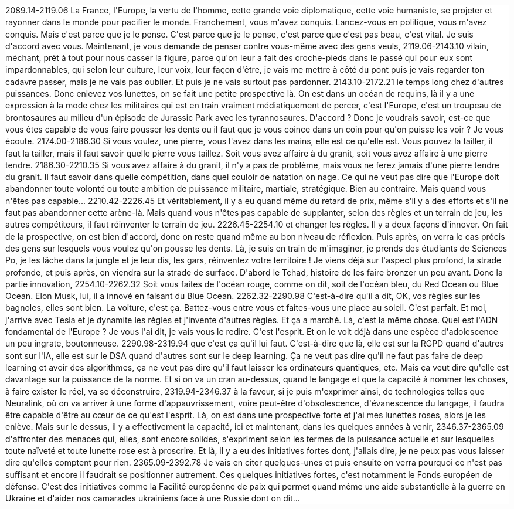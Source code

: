 2089.14-2119.06   La France, l'Europe, la vertu de l'homme, cette grande voie diplomatique, cette voie humaniste, se projeter et rayonner dans le monde pour pacifier le monde. Franchement, vous m'avez conquis. Lancez-vous en politique, vous m'avez conquis. Mais c'est parce que je le pense. C'est parce que je le pense, c'est parce que c'est pas beau, c'est vital. Je suis d'accord avec vous. Maintenant, je vous demande de penser contre vous-même avec des gens veuls,
2119.06-2143.10   vilain, méchant, prêt à tout pour nous casser la figure, parce qu'on leur a fait des croche-pieds dans le passé qui pour eux sont impardonnables, qui selon leur culture, leur voix, leur façon d'être, je vais me mettre à côté du pont puis je vais regarder ton cadavre passer, mais je ne vais pas oublier. Et puis je ne vais surtout pas pardonner.
2143.10-2172.21   le temps long chez d'autres puissances. Donc enlevez vos lunettes, on se fait une petite prospective là. On est dans un océan de requins, là il y a une expression à la mode chez les militaires qui est en train vraiment médiatiquement de percer, c'est l'Europe, c'est un troupeau de brontosaures au milieu d'un épisode de Jurassic Park avec les tyrannosaures. D'accord ? Donc je voudrais savoir, est-ce que vous êtes capable de vous faire pousser les dents ou il faut que je vous coince dans un coin pour qu'on puisse les voir ? Je vous écoute.
2174.00-2186.30   Si vous voulez, une pierre, vous l'avez dans les mains, elle est ce qu'elle est. Vous pouvez la tailler, il faut la tailler, mais il faut savoir quelle pierre vous taillez. Soit vous avez affaire à du granit, soit vous avez affaire à une pierre tendre.
2186.30-2210.35   Si vous avez affaire à du granit, il n'y a pas de problème, mais vous ne ferez jamais d'une pierre tendre du granit. Il faut savoir dans quelle compétition, dans quel couloir de natation on nage. Ce qui ne veut pas dire que l'Europe doit abandonner toute volonté ou toute ambition de puissance militaire, martiale, stratégique. Bien au contraire. Mais quand vous n'êtes pas capable...
2210.42-2226.45   Et véritablement, il y a eu quand même du retard de prix, même s'il y a des efforts et s'il ne faut pas abandonner cette arène-là. Mais quand vous n'êtes pas capable de supplanter, selon des règles et un terrain de jeu, les autres compétiteurs, il faut réinventer le terrain de jeu.
2226.45-2254.10   et changer les règles. Il y a deux façons d'innover. On fait de la prospective, on est bien d'accord, donc on reste quand même au bon niveau de réflexion. Puis après, on verra le cas précis des gens sur lesquels vous voulez qu'on pousse les dents. Là, je suis en train de m'imaginer, je prends des étudiants de Sciences Po, je les lâche dans la jungle et je leur dis, les gars, réinventez votre territoire ! Je viens déjà sur l'aspect plus profond, la strade profonde, et puis après, on viendra sur la strade de surface. D'abord le Tchad, histoire de les faire bronzer un peu avant. Donc la partie innovation,
2254.10-2262.32   Soit vous faites de l'océan rouge, comme on dit, soit de l'océan bleu, du Red Ocean ou Blue Ocean. Elon Musk, lui, il a innové en faisant du Blue Ocean.
2262.32-2290.98   C'est-à-dire qu'il a dit, OK, vos règles sur les bagnoles, elles sont bien. La voiture, c'est ça. Battez-vous entre vous et faites-vous une place au soleil. C'est parfait. Et moi, j'arrive avec Tesla et je dynamite les règles et j'invente d'autres règles. Et ça a marché. Là, c'est la même chose. Quel est l'ADN fondamental de l'Europe ? Je vous l'ai dit, je vais vous le redire. C'est l'esprit. Et on le voit déjà dans une espèce d'adolescence un peu ingrate, boutonneuse.
2290.98-2319.94   que c'est ça qu'il lui faut. C'est-à-dire que là, elle est sur la RGPD quand d'autres sont sur l'IA, elle est sur le DSA quand d'autres sont sur le deep learning. Ça ne veut pas dire qu'il ne faut pas faire de deep learning et avoir des algorithmes, ça ne veut pas dire qu'il faut laisser les ordinateurs quantiques, etc. Mais ça veut dire qu'elle est davantage sur la puissance de la norme. Et si on va un cran au-dessus, quand le langage et que la capacité à nommer les choses, à faire exister le réel, va se déconstruire,
2319.94-2346.37   à la faveur, si je puis m'exprimer ainsi, de technologies telles que Neuralink, où on va arriver à une forme d'appauvrissement, voire peut-être d'obsolescence, d'évanescence du langage, il faudra être capable d'être au cœur de ce qu'est l'esprit. Là, on est dans une prospective forte et j'ai mes lunettes roses, alors je les enlève. Mais sur le dessus, il y a effectivement la capacité, ici et maintenant, dans les quelques années à venir,
2346.37-2365.09   d'affronter des menaces qui, elles, sont encore solides, s'expriment selon les termes de la puissance actuelle et sur lesquelles toute naïveté et toute lunette rose est à proscrire. Et là, il y a eu des initiatives fortes dont, j'allais dire, je ne peux pas vous laisser dire qu'elles comptent pour rien.
2365.09-2392.78   Je vais en citer quelques-unes et puis ensuite on verra pourquoi ce n'est pas suffisant et encore il faudrait se positionner autrement. Ces quelques initiatives fortes, c'est notamment le Fonds européen de défense. C'est des initiatives comme la Facilité européenne de paix qui permet quand même une aide substantielle à la guerre en Ukraine et d'aider nos camarades ukrainiens face à une Russie dont on dit...
